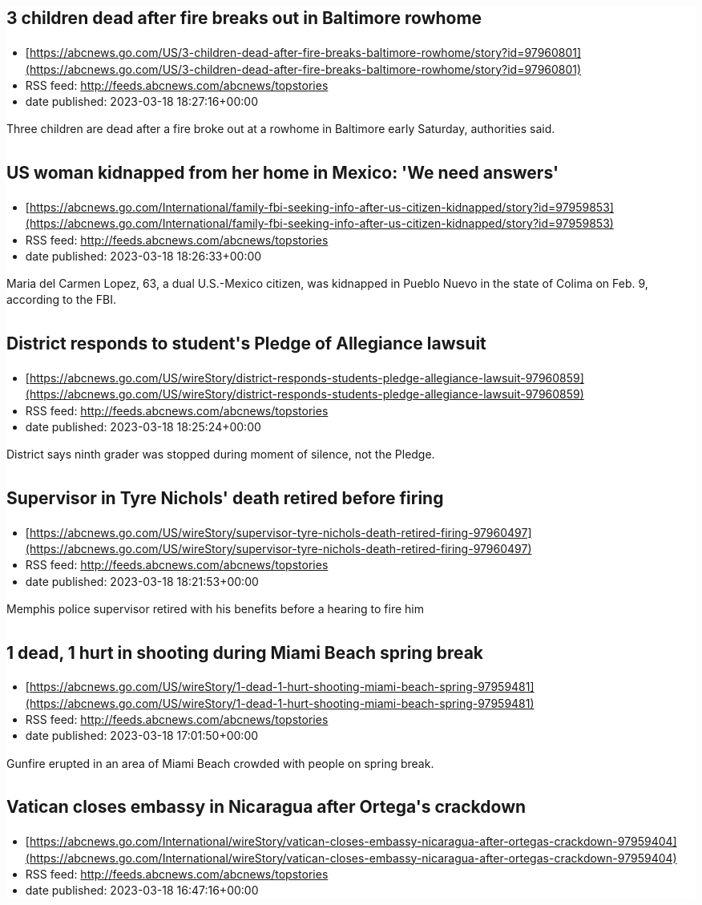 ## 3 children dead after fire breaks out in Baltimore rowhome
 - [https://abcnews.go.com/US/3-children-dead-after-fire-breaks-baltimore-rowhome/story?id=97960801](https://abcnews.go.com/US/3-children-dead-after-fire-breaks-baltimore-rowhome/story?id=97960801)
 - RSS feed: http://feeds.abcnews.com/abcnews/topstories
 - date published: 2023-03-18 18:27:16+00:00

Three children are dead after a fire broke out at a rowhome in Baltimore early Saturday, authorities said.

## US woman kidnapped from her home in Mexico: 'We need answers'
 - [https://abcnews.go.com/International/family-fbi-seeking-info-after-us-citizen-kidnapped/story?id=97959853](https://abcnews.go.com/International/family-fbi-seeking-info-after-us-citizen-kidnapped/story?id=97959853)
 - RSS feed: http://feeds.abcnews.com/abcnews/topstories
 - date published: 2023-03-18 18:26:33+00:00

Maria del Carmen Lopez, 63, a dual U.S.-Mexico citizen, was kidnapped in Pueblo Nuevo in the state of Colima on Feb. 9, according to the FBI.

## District responds to student's Pledge of Allegiance lawsuit
 - [https://abcnews.go.com/US/wireStory/district-responds-students-pledge-allegiance-lawsuit-97960859](https://abcnews.go.com/US/wireStory/district-responds-students-pledge-allegiance-lawsuit-97960859)
 - RSS feed: http://feeds.abcnews.com/abcnews/topstories
 - date published: 2023-03-18 18:25:24+00:00

District says ninth grader was stopped during moment of silence, not the Pledge.

## Supervisor in Tyre Nichols' death retired before firing
 - [https://abcnews.go.com/US/wireStory/supervisor-tyre-nichols-death-retired-firing-97960497](https://abcnews.go.com/US/wireStory/supervisor-tyre-nichols-death-retired-firing-97960497)
 - RSS feed: http://feeds.abcnews.com/abcnews/topstories
 - date published: 2023-03-18 18:21:53+00:00

Memphis police supervisor retired with his benefits before a hearing to fire him

## 1 dead, 1 hurt in shooting during Miami Beach spring break
 - [https://abcnews.go.com/US/wireStory/1-dead-1-hurt-shooting-miami-beach-spring-97959481](https://abcnews.go.com/US/wireStory/1-dead-1-hurt-shooting-miami-beach-spring-97959481)
 - RSS feed: http://feeds.abcnews.com/abcnews/topstories
 - date published: 2023-03-18 17:01:50+00:00

Gunfire erupted in an area of Miami Beach crowded with people on spring break.

## Vatican closes embassy in Nicaragua after Ortega's crackdown
 - [https://abcnews.go.com/International/wireStory/vatican-closes-embassy-nicaragua-after-ortegas-crackdown-97959404](https://abcnews.go.com/International/wireStory/vatican-closes-embassy-nicaragua-after-ortegas-crackdown-97959404)
 - RSS feed: http://feeds.abcnews.com/abcnews/topstories
 - date published: 2023-03-18 16:47:16+00:00
